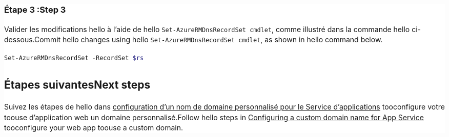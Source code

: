 ### <a name="step-3"></a><span data-ttu-id="42d59-152">Étape 3 :</span><span class="sxs-lookup"><span data-stu-id="42d59-152">Step 3</span></span>

<span data-ttu-id="42d59-153">Valider les modifications hello à l’aide de hello `Set-AzureRMDnsRecordSet cmdlet`, comme illustré dans la commande hello ci-dessous.</span><span class="sxs-lookup"><span data-stu-id="42d59-153">Commit hello changes using hello `Set-AzureRMDnsRecordSet cmdlet`, as shown in hello command below.</span></span>

```powershell
Set-AzureRMDnsRecordSet -RecordSet $rs
```

## <a name="next-steps"></a><span data-ttu-id="42d59-154">Étapes suivantes</span><span class="sxs-lookup"><span data-stu-id="42d59-154">Next steps</span></span>

<span data-ttu-id="42d59-155">Suivez les étapes de hello dans [configuration d’un nom de domaine personnalisé pour le Service d’applications](../app-service-web/web-sites-custom-domain-name.md) tooconfigure votre toouse d’application web un domaine personnalisé.</span><span class="sxs-lookup"><span data-stu-id="42d59-155">Follow hello steps in [Configuring a custom domain name for App Service](../app-service-web/web-sites-custom-domain-name.md) tooconfigure your web app toouse a custom domain.</span></span>
